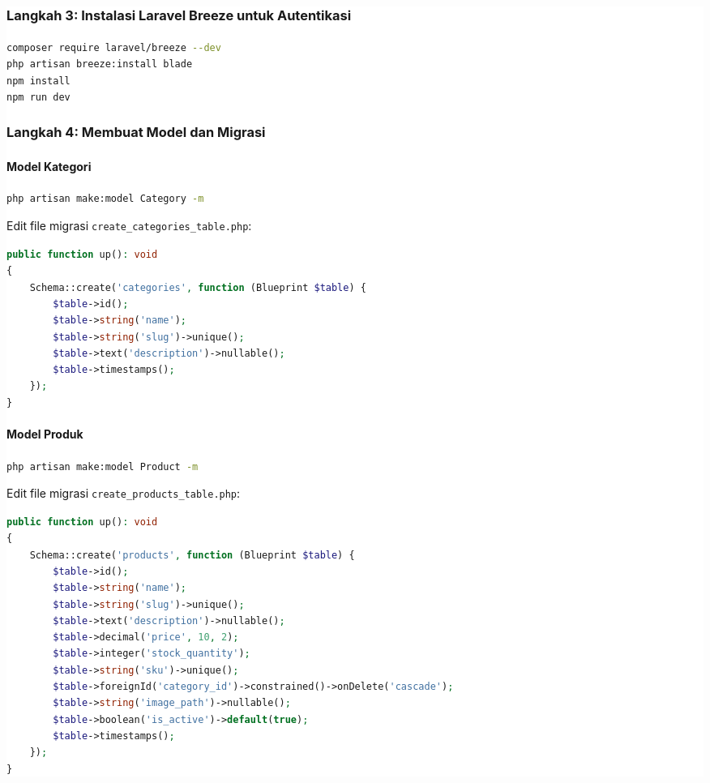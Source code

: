 ### Langkah 3: Instalasi Laravel Breeze untuk Autentikasi

```bash
composer require laravel/breeze --dev
php artisan breeze:install blade
npm install
npm run dev
```

### Langkah 4: Membuat Model dan Migrasi

#### Model Kategori

```bash
php artisan make:model Category -m
```

Edit file migrasi `create_categories_table.php`:

```php
public function up(): void
{
    Schema::create('categories', function (Blueprint $table) {
        $table->id();
        $table->string('name');
        $table->string('slug')->unique();
        $table->text('description')->nullable();
        $table->timestamps();
    });
}
```

#### Model Produk

```bash
php artisan make:model Product -m
```

Edit file migrasi `create_products_table.php`:

```php
public function up(): void
{
    Schema::create('products', function (Blueprint $table) {
        $table->id();
        $table->string('name');
        $table->string('slug')->unique();
        $table->text('description')->nullable();
        $table->decimal('price', 10, 2);
        $table->integer('stock_quantity');
        $table->string('sku')->unique();
        $table->foreignId('category_id')->constrained()->onDelete('cascade');
        $table->string('image_path')->nullable();
        $table->boolean('is_active')->default(true);
        $table->timestamps();
    });
}
```
